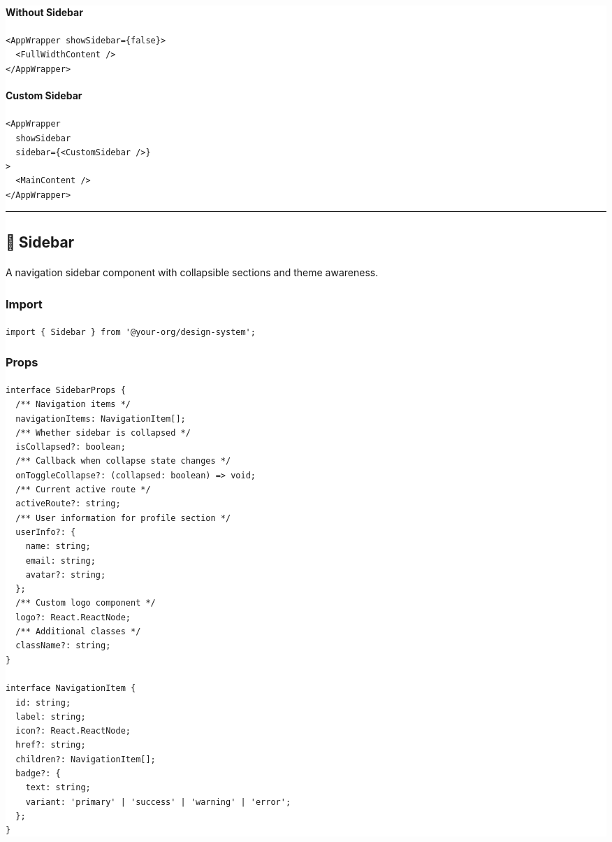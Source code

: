 #### Without Sidebar

```tsx
<AppWrapper showSidebar={false}>
  <FullWidthContent />
</AppWrapper>
```

#### Custom Sidebar

```tsx
<AppWrapper 
  showSidebar
  sidebar={<CustomSidebar />}
>
  <MainContent />
</AppWrapper>
```

---

## 📑 Sidebar

A navigation sidebar component with collapsible sections and theme awareness.

### Import

```tsx
import { Sidebar } from '@your-org/design-system';
```

### Props

```tsx
interface SidebarProps {
  /** Navigation items */
  navigationItems: NavigationItem[];
  /** Whether sidebar is collapsed */
  isCollapsed?: boolean;
  /** Callback when collapse state changes */
  onToggleCollapse?: (collapsed: boolean) => void;
  /** Current active route */
  activeRoute?: string;
  /** User information for profile section */
  userInfo?: {
    name: string;
    email: string;
    avatar?: string;
  };
  /** Custom logo component */
  logo?: React.ReactNode;
  /** Additional classes */
  className?: string;
}

interface NavigationItem {
  id: string;
  label: string;
  icon?: React.ReactNode;
  href?: string;
  children?: NavigationItem[];
  badge?: {
    text: string;
    variant: 'primary' | 'success' | 'warning' | 'error';
  };
}
```
